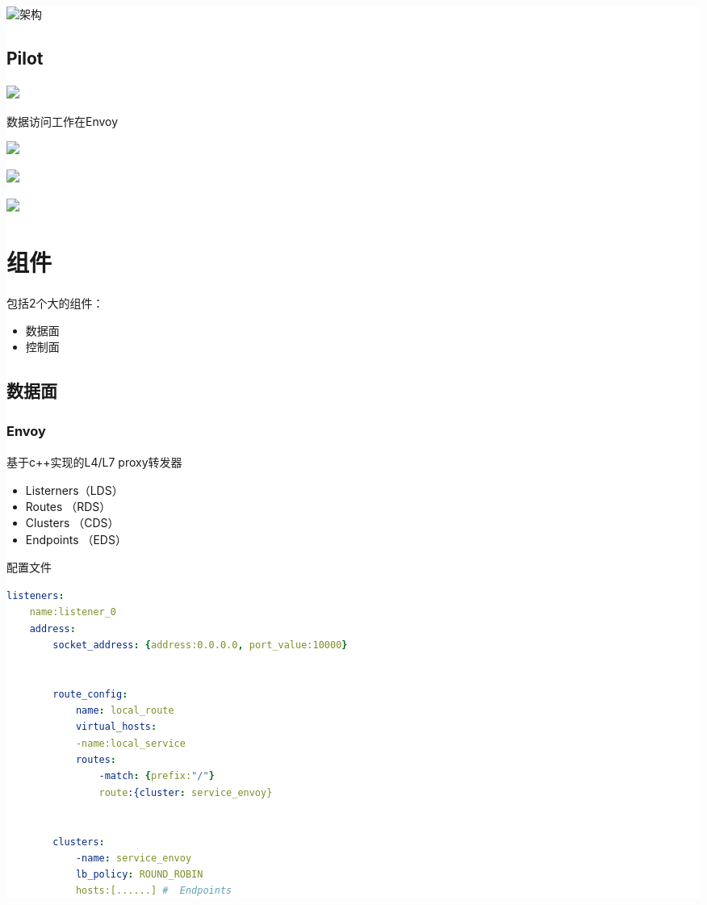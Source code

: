 ![架构](https://pic3.zhimg.com/80/v2-2b1f812684b16f6bd828da0db4f772d8_1440w.jpg)

## Pilot

![](https://pic1.zhimg.com/80/v2-ec5dd596ea07c159aa00e8280179a966_1440w.jpg)

数据访问工作在Envoy

![](https://pic1.zhimg.com/80/v2-9a6ff1c1e0e054a979e025b8ad51ab76_1440w.jpg)

![](https://pic1.zhimg.com/80/v2-be0cf946e1bae9d90209887b1ff3877f_1440w.jpg)





![](https://picb.zhimg.com/80/v2-d12bb0244052913d095829b2aeefdfb5_1440w.jpg)

# 组件

包括2个大的组件：

+ 数据面
+ 控制面

## 数据面

### Envoy

基于c++实现的L4/L7 proxy转发器

+ Listerners（LDS）
+ Routes （RDS）
+ Clusters （CDS）
+ Endpoints （EDS）

配置文件

```yml
listeners:
	name:listener_0
	address:
		socket_address: {address:0.0.0.0, port_value:10000}
		
		
		route_config:
			name: local_route
			virtual_hosts:
			-name:local_service
			routes:
				-match: {prefix:"/"}
				route:{cluster: service_envoy}
				
				
		clusters:  
			-name: service_envoy
			lb_policy: ROUND_ROBIN 
			hosts:[......] #  Endpoints
```
